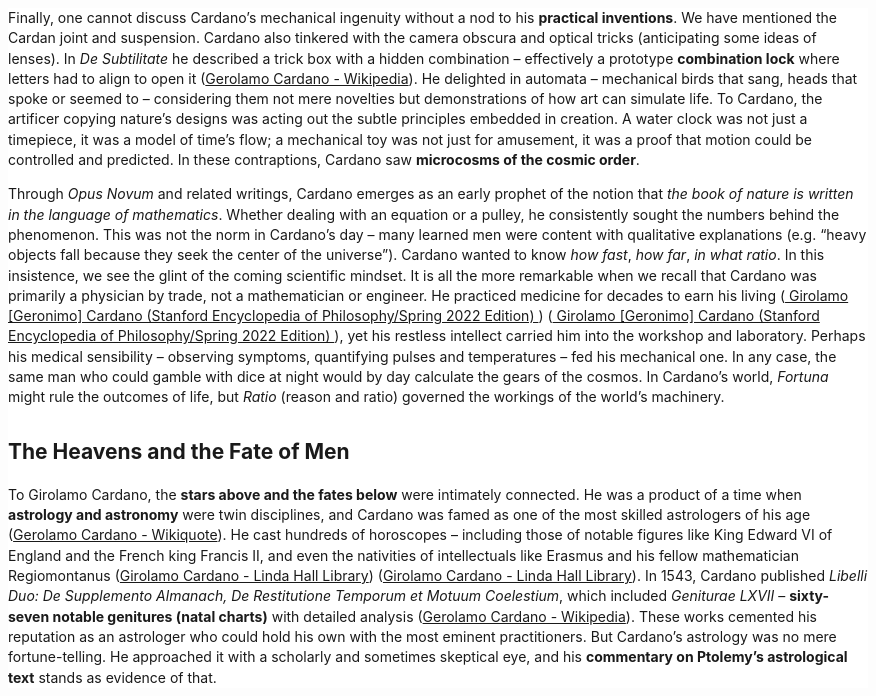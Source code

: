 
Finally, one cannot discuss Cardano’s mechanical ingenuity without a nod to his **practical inventions**. We have mentioned the Cardan joint and suspension. Cardano also tinkered with the camera obscura and optical tricks (anticipating some ideas of lenses). In *De Subtilitate* he described a trick box with a hidden combination – effectively a prototype **combination lock** where letters had to align to open it ([Gerolamo Cardano - Wikipedia](https://en.wikipedia.org/wiki/Gerolamo_Cardano#:~:text=Cardano%20partially%20invented%20and%20described,speed%20%20149.%5B%205)). He delighted in automata – mechanical birds that sang, heads that spoke or seemed to – considering them not mere novelties but demonstrations of how art can simulate life. To Cardano, the artificer copying nature’s designs was acting out the subtle principles embedded in creation. A water clock was not just a timepiece, it was a model of time’s flow; a mechanical toy was not just for amusement, it was a proof that motion could be controlled and predicted. In these contraptions, Cardano saw **microcosms of the cosmic order**.

Through *Opus Novum* and related writings, Cardano emerges as an early prophet of the notion that *the book of nature is written in the language of mathematics*. Whether dealing with an equation or a pulley, he consistently sought the numbers behind the phenomenon. This was not the norm in Cardano’s day – many learned men were content with qualitative explanations (e.g. “heavy objects fall because they seek the center of the universe”). Cardano wanted to know *how fast*, *how far*, *in what ratio*. In this insistence, we see the glint of the coming scientific mindset. It is all the more remarkable when we recall that Cardano was primarily a physician by trade, not a mathematician or engineer. He practiced medicine for decades to earn his living ([
Girolamo [Geronimo] Cardano (Stanford Encyclopedia of Philosophy/Spring 2022 Edition)
](https://plato.stanford.edu/archIves/spr2022/entries/cardano/#:~:text=the%20ongoing%20war%20between%20France,Rejections%20notwithstanding%2C%20he)) ([
Girolamo [Geronimo] Cardano (Stanford Encyclopedia of Philosophy/Spring 2022 Edition)
](https://plato.stanford.edu/archIves/spr2022/entries/cardano/#:~:text=of%20Milan,to%20leave%20Pavia%2C%20whose%20academic)), yet his restless intellect carried him into the workshop and laboratory. Perhaps his medical sensibility – observing symptoms, quantifying pulses and temperatures – fed his mechanical one. In any case, the same man who could gamble with dice at night would by day calculate the gears of the cosmos. In Cardano’s world, *Fortuna* might rule the outcomes of life, but *Ratio* (reason and ratio) governed the workings of the world’s machinery.

## The Heavens and the Fate of Men

To Girolamo Cardano, the **stars above and the fates below** were intimately connected. He was a product of a time when **astrology and astronomy** were twin disciplines, and Cardano was famed as one of the most skilled astrologers of his age ([Gerolamo Cardano - Wikiquote](https://en.wikiquote.org/wiki/Gerolamo_Cardano#:~:text=,1959)). He cast hundreds of horoscopes – including those of notable figures like King Edward VI of England and the French king Francis II, and even the nativities of intellectuals like Erasmus and his fellow mathematician Regiomontanus ([Girolamo Cardano  - Linda Hall Library](https://www.lindahall.org/about/news/scientist-of-the-day/girolamo-cardano-2/#:~:text=Image%3A%20Geniture%20,Linda%20Hall%20Library)) ([Girolamo Cardano  - Linda Hall Library](https://www.lindahall.org/about/news/scientist-of-the-day/girolamo-cardano-2/#:~:text=Geniture%20,Linda%20Hall%20Library)). In 1543, Cardano published *Libelli Duo: De Supplemento Almanach, De Restitutione Temporum et Motuum Coelestium*, which included *Geniturae LXVII* – **sixty-seven notable genitures (natal charts)** with detailed analysis ([Gerolamo Cardano - Wikipedia](https://en.wikipedia.org/wiki/Gerolamo_Cardano#:~:text=coelestium%3B%20Item%20Geniturae%20LXVII%20insignes,38)). These works cemented his reputation as an astrologer who could hold his own with the most eminent practitioners. But Cardano’s astrology was no mere fortune-telling. He approached it with a scholarly and sometimes skeptical eye, and his **commentary on Ptolemy’s astrological text** stands as evidence of that. 
